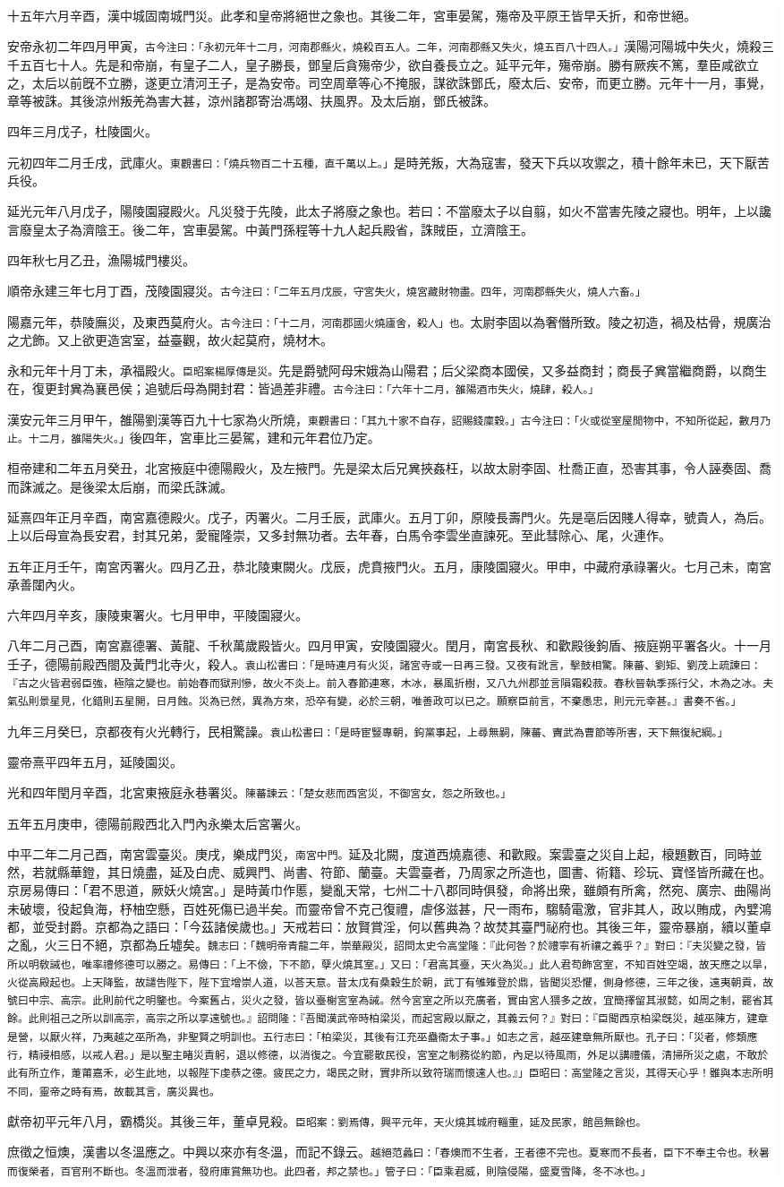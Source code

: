 十五年六月辛酉，漢中城固南城門災。此孝和皇帝將絕世之象也。其後二年，宮車晏駕，殤帝及平原王皆早夭折，和帝世絕。

安帝永初二年四月甲寅，`古今注曰：「永初元年十二月，河南郡縣火，燒殺百五人。二年，河南郡縣又失火，燒五百八十四人。」`漢陽河陽城中失火，燒殺三千五百七十人。先是和帝崩，有皇子二人，皇子勝長，鄧皇后貪殤帝少，欲自養長立之。延平元年，殤帝崩。勝有厥疾不篤，羣臣咸欲立之，太后以前旣不立勝，遂更立清河王子，是為安帝。司空周章等心不掩服，謀欲誅鄧氏，廢太后、安帝，而更立勝。元年十一月，事覺，章等被誅。其後涼州叛羌為害大甚，涼州諸郡寄治馮翊、扶風界。及太后崩，鄧氏被誅。

四年三月戊子，杜陵園火。

元初四年二月壬戌，武庫火。`東觀書曰：「燒兵物百二十五種，直千萬以上。」`是時羌叛，大為寇害，發天下兵以攻禦之，積十餘年未已，天下厭苦兵役。

延光元年八月戊子，陽陵園寢殿火。凡災發于先陵，此太子將廢之象也。若曰：不當廢太子以自翦，如火不當害先陵之寢也。明年，上以讒言廢皇太子為濟陰王。後二年，宮車晏駕。中黃門孫程等十九人起兵殿省，誅賊臣，立濟陰王。

四年秋七月乙丑，漁陽城門樓災。

順帝永建三年七月丁酉，茂陵園寢災。`古今注曰：「二年五月戊辰，守宮失火，燒宮藏財物盡。四年，河南郡縣失火，燒人六畜。」`

陽嘉元年，恭陵廡災，及東西莫府火。`古今注曰：「十二月，河南郡國火燒廬舍，殺人」也。`太尉李固以為奢僭所致。陵之初造，禍及枯骨，規廣治之尤飾。又上欲更造宮室，益臺觀，故火起莫府，燒材木。

永和元年十月丁未，承福殿火。`臣昭案楊厚傳是災。`先是爵號阿母宋娥為山陽君；后父梁商本國侯，又多益商封；商長子兾當繼商爵，以商生在，復更封兾為襄邑侯；追號后母為開封君：皆過差非禮。`古今注曰：「六年十二月，雒陽酒市失火，燒肆，殺人。」`

漢安元年三月甲午，雒陽劉漢等百九十七家為火所燒，`東觀書曰：「其九十家不自存，詔賜錢廩穀。」古今注曰：「火或從室屋閒物中，不知所從起，數月乃止。十二月，雒陽失火。」`後四年，宮車比三晏駕，建和元年君位乃定。

桓帝建和二年五月癸丑，北宮掖庭中德陽殿火，及左掖門。先是梁太后兄兾挾姦枉，以故太尉李固、杜喬正直，恐害其事，令人誣奏固、喬而誅滅之。是後梁太后崩，而梁氏誅滅。

延熹四年正月辛酉，南宮嘉德殿火。戊子，丙署火。二月壬辰，武庫火。五月丁卯，原陵長壽門火。先是亳后因賤人得幸，號貴人，為后。上以后母宣為長安君，封其兄弟，愛寵隆崇，又多封無功者。去年春，白馬令李雲坐直諫死。至此彗除心、尾，火連作。

五年正月壬午，南宮丙署火。四月乙丑，恭北陵東闕火。戊辰，虎賁掖門火。五月，康陵園寢火。甲申，中藏府承祿署火。七月己未，南宮承善闥內火。

六年四月辛亥，康陵東署火。七月甲申，平陵園寢火。

八年二月己酉，南宮嘉德署、黃龍、千秋萬歲殿皆火。四月甲寅，安陵園寢火。閏月，南宮長秋、和歡殿後鉤盾、掖庭朔平署各火。十一月壬子，德陽前殿西閤及黃門北寺火，殺人。`袁山松書曰：「是時連月有火災，諸宮寺或一日再三發。又夜有訛言，擊鼓相驚。陳蕃、劉矩、劉茂上疏諫曰：『古之火皆君弱臣強，極陰之變也。前始春而獄刑慘，故火不炎上。前入春節連寒，木冰，暴風折樹，又八九州郡並言隕霜殺菽。春秋晉執季孫行父，木為之冰。夫氣弘則景星見，化錯則五星開，日月蝕。災為已然，異為方來，恐卒有變，必於三朝，唯善政可以已之。願察臣前言，不棄愚忠，則元元幸甚。』書奏不省。」`

九年三月癸巳，京都夜有火光轉行，民相驚譟。`袁山松書曰：「是時宦豎專朝，鉤黨事起，上尋無嗣，陳蕃、竇武為曹節等所害，天下無復紀綱。」`

靈帝熹平四年五月，延陵園災。

光和四年閏月辛酉，北宮東掖庭永巷署災。`陳蕃諫云：「楚女悲而西宮災，不御宮女，怨之所致也。」`

五年五月庚申，德陽前殿西北入門內永樂太后宮署火。

中平二年二月己酉，南宮雲臺災。庚戌，樂成門災，`南宮中門。`延及北闕，度道西燒嘉德、和歡殿。案雲臺之災自上起，榱題數百，同時並然，若就縣華鐙，其日燒盡，延及白虎、威興門、尚書、符節、蘭臺。夫雲臺者，乃周家之所造也，圖書、術籍、珍玩、寶怪皆所藏在也。京房易傳曰：「君不思道，厥妖火燒宮。」是時黃巾作慝，變亂天常，七州二十八郡同時俱發，命將出衆，雖頗有所禽，然宛、廣宗、曲陽尚未破壞，役起負海，杼柚空懸，百姓死傷已過半矣。而靈帝曾不克己復禮，虐侈滋甚，尺一雨布，騶騎電激，官非其人，政以賄成，內嬖鴻都，並受封爵。京都為之語曰：「今茲諸侯歲也。」天戒若曰：放賢賞淫，何以舊典為？故焚其臺門祕府也。其後三年，靈帝暴崩，續以董卓之亂，火三日不絕，京都為丘墟矣。`魏志曰：「魏明帝青龍二年，崇華殿災，詔問太史令高堂隆：『此何咎？於禮寧有祈禳之義乎？』對曰：『夫災變之發，皆所以明敎誡也，唯率禮修德可以勝之。易傳曰：「上不儉，下不節，孽火燒其室。」又曰：「君高其臺，天火為災。」此人君苟飾宮室，不知百姓空竭，故天應之以旱，火從高殿起也。上天降監，故譴告陛下，陛下宜增崇人道，以荅天意。昔太戊有桑穀生於朝，武丁有雊雉登於鼎，皆聞災恐懼，側身修德，三年之後，遠夷朝貢，故號曰中宗、高宗。此則前代之明鑒也。今案舊占，災火之發，皆以臺榭宮室為誡。然今宮室之所以充廣者，實由宮人猥多之故，宜簡擇留其淑懿，如周之制，罷省其餘。此則祖己之所以訓高宗，高宗之所以享遠號也。』詔問隆：『吾聞漢武帝時柏梁災，而起宮殿以厭之，其義云何？』對曰：『臣聞西京柏梁旣災，越巫陳方，建章是營，以厭火祥，乃夷越之巫所為，非聖賢之明訓也。五行志曰：「柏梁災，其後有江充巫蠱衞太子事。」如志之言，越巫建章無所厭也。孔子曰：「災者，修類應行，精祲相感，以戒人君。」是以聖主睹災責躬，退以修德，以消復之。今宜罷散民役，宮室之制務從約節，內足以待風雨，外足以講禮儀，清掃所災之處，不敢於此有所立作，萐莆嘉禾，必生此地，以報陛下虔恭之德。疲民之力，竭民之財，實非所以致符瑞而懷遠人也。』」臣昭曰：高堂隆之言災，其得天心乎！雖與本志所明不同，靈帝之時有焉，故載其言，廣災異也。`

獻帝初平元年八月，霸橋災。其後三年，董卓見殺。`臣昭案：劉焉傳，興平元年，天火燒其城府輜重，延及民家，館邑無餘也。`

庶徵之恒燠，漢書以冬溫應之。中興以來亦有冬溫，而記不錄云。`越絕范蠡曰：「春燠而不生者，王者德不完也。夏寒而不長者，臣下不奉主令也。秋暑而復榮者，百官刑不斷也。冬溫而泄者，發府庫賞無功也。此四者，邦之禁也。」管子曰：「臣乘君威，則陰侵陽，盛夏雪降，冬不冰也。」`
